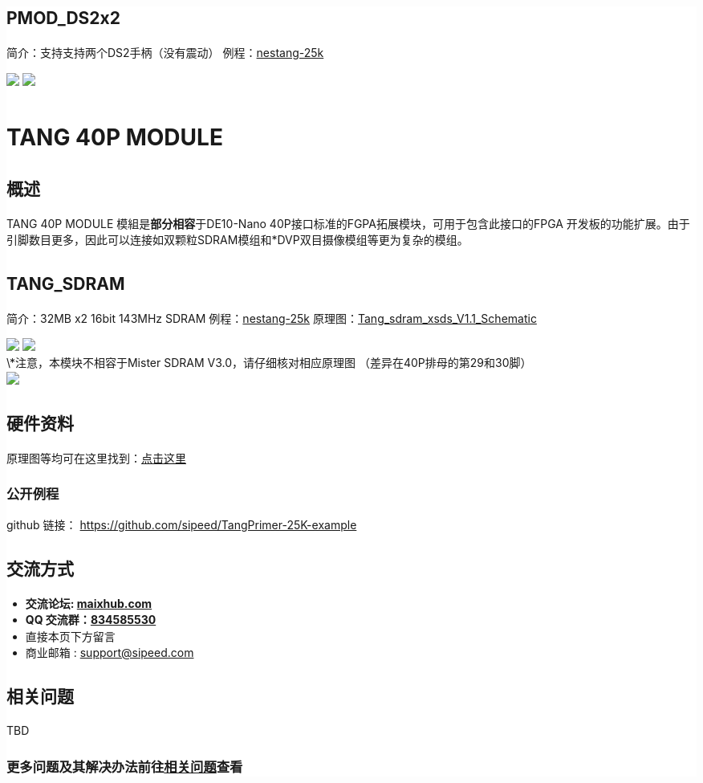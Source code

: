 

## PMOD_DS2x2

简介：支持支持两个DS2手柄（没有震动）
例程：[nestang-25k](https://github.com/sipeed/TangPrimer-25K-example/tree/main/nestang-25k)

<div>
<img src="./assets/PMOD_DS2x2_top.jpg"  width=45%>
<img src="./assets/PMOD_DS2x2_bot.jpg"  width=45%>
</div>


# TANG 40P MODULE

## 概述

TANG 40P MODULE 模組是**部分相容**于DE10-Nano 40P接口标准的FGPA拓展模块，可用于包含此接口的FPGA 开发板的功能扩展。由于引脚数目更多，因此可以连接如双颗粒SDRAM模组和\*DVP双目摄像模组等更为复杂的模组。

## TANG_SDRAM

简介：32MB x2 16bit 143MHz SDRAM 
例程：[nestang-25k](https://github.com/sipeed/TangPrimer-25K-example/tree/main/nestang-25k)
原理图：[Tang_sdram_xsds_V1.1_Schematic](http://dl.sipeed.com/fileList/TANG/PMOD/Tang_sdram_xsds_V1.1_Schematic.pdf)

<div>
<img src="./assets/TANG_SDRAM_top.jpg"  width=45%>
<img src="./assets/TANG_SDRAM_bot.jpg"  width=45%>
</div>
\*注意，本模块不相容于Mister SDRAM V3.0，请仔细核对相应原理图
（差异在40P排母的第29和30脚）

<div>
<img src="./assets/TANG_SDRAM_diff.jpg"  width=45%>
</div>

## 硬件资料

原理图等均可在这里找到：[点击这里](https://dl.sipeed.com/shareURL/TANG/PMOD)


### 公开例程
github 链接： https://github.com/sipeed/TangPrimer-25K-example


## 交流方式

- **交流论坛: [maixhub.com](maixhub.com/discussion)**
- **QQ 交流群：[834585530](https://jq.qq.com/?_wv=1027&k=wBb8XUan)**
- 直接本页下方留言
- 商业邮箱 : [support@sipeed.com](support@sipeed.com)



## 相关问题

TBD

### 更多问题及其解决办法前往[相关问题](./../common-doc/questions.md)查看
